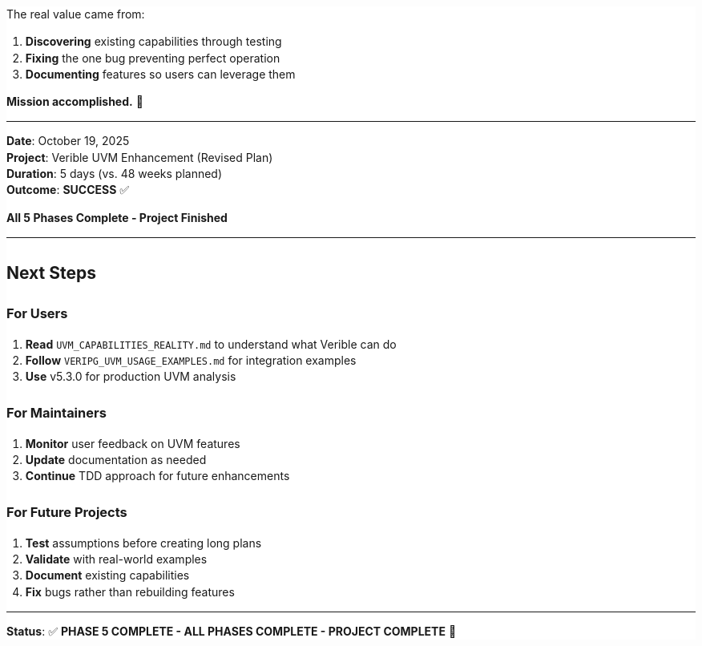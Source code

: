 The real value came from:
1. **Discovering** existing capabilities through testing
2. **Fixing** the one bug preventing perfect operation
3. **Documenting** features so users can leverage them

**Mission accomplished.** 🎉

---

**Date**: October 19, 2025  
**Project**: Verible UVM Enhancement (Revised Plan)  
**Duration**: 5 days (vs. 48 weeks planned)  
**Outcome**: **SUCCESS** ✅

**All 5 Phases Complete - Project Finished**

---

## Next Steps

### For Users
1. **Read** `UVM_CAPABILITIES_REALITY.md` to understand what Verible can do
2. **Follow** `VERIPG_UVM_USAGE_EXAMPLES.md` for integration examples
3. **Use** v5.3.0 for production UVM analysis

### For Maintainers
1. **Monitor** user feedback on UVM features
2. **Update** documentation as needed
3. **Continue** TDD approach for future enhancements

### For Future Projects
1. **Test** assumptions before creating long plans
2. **Validate** with real-world examples
3. **Document** existing capabilities
4. **Fix** bugs rather than rebuilding features

---

**Status**: ✅ **PHASE 5 COMPLETE - ALL PHASES COMPLETE - PROJECT COMPLETE** 🎊

